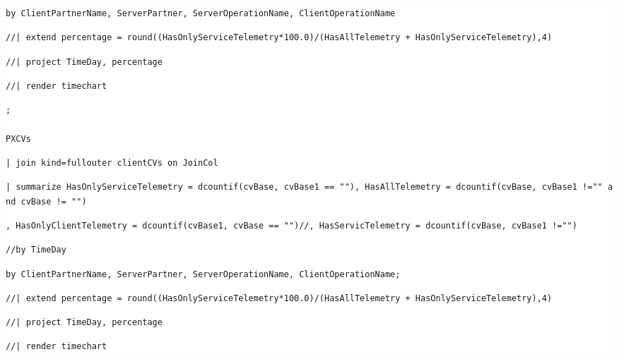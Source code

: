 `by ClientPartnerName, ServerPartner, ServerOperationName, ClientOperationName`

`//| extend percentage = round((HasOnlyServiceTelemetry*100.0)/(HasAllTelemetry + HasOnlyServiceTelemetry),4)`

`//| project TimeDay, percentage`

`//| render timechart`

```
;

PXCVs
```

`| join kind=fullouter clientCVs on JoinCol`

`| summarize HasOnlyServiceTelemetry = dcountif(cvBase, cvBase1 == ""), HasAllTelemetry = dcountif(cvBase, cvBase1 !="" and cvBase != "")`

`, HasOnlyClientTelemetry = dcountif(cvBase1, cvBase == "")//, HasServicTelemetry = dcountif(cvBase, cvBase1 !="")`

```
//by TimeDay
```

`by ClientPartnerName, ServerPartner, ServerOperationName, ClientOperationName;`

`//| extend percentage = round((HasOnlyServiceTelemetry*100.0)/(HasAllTelemetry + HasOnlyServiceTelemetry),4)`

`//| project TimeDay, percentage`

`//| render timechart`